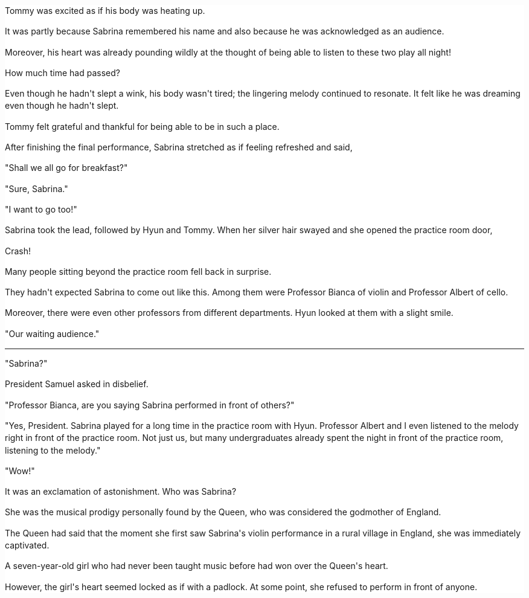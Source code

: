 Tommy was excited as if his body was heating up.

It was partly because Sabrina remembered his name and also because he was acknowledged as an audience.

Moreover, his heart was already pounding wildly at the thought of being able to listen to these two play all night!

How much time had passed?

Even though he hadn't slept a wink, his body wasn't tired; the lingering melody continued to resonate. It felt like he was dreaming even though he hadn't slept.

Tommy felt grateful and thankful for being able to be in such a place.

After finishing the final performance, Sabrina stretched as if feeling refreshed and said,

"Shall we all go for breakfast?"

"Sure, Sabrina."

"I want to go too!"

Sabrina took the lead, followed by Hyun and Tommy. When her silver hair swayed and she opened the practice room door,

Crash!

Many people sitting beyond the practice room fell back in surprise.

They hadn't expected Sabrina to come out like this. Among them were Professor Bianca of violin and Professor Albert of cello.

Moreover, there were even other professors from different departments. Hyun looked at them with a slight smile.

"Our waiting audience."

* * *

"Sabrina?"

President Samuel asked in disbelief.

"Professor Bianca, are you saying Sabrina performed in front of others?"

"Yes, President. Sabrina played for a long time in the practice room with Hyun. Professor Albert and I even listened to the melody right in front of the practice room. Not just us, but many undergraduates already spent the night in front of the practice room, listening to the melody."

"Wow!"

It was an exclamation of astonishment. Who was Sabrina?

She was the musical prodigy personally found by the Queen, who was considered the godmother of England.

The Queen had said that the moment she first saw Sabrina's violin performance in a rural village in England, she was immediately captivated.

A seven-year-old girl who had never been taught music before had won over the Queen's heart.

However, the girl's heart seemed locked as if with a padlock. At some point, she refused to perform in front of anyone.
